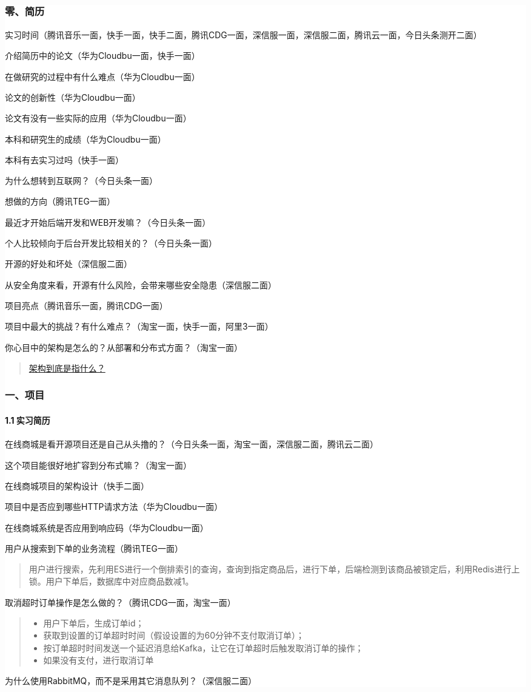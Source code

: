 ### 零、简历

实习时间（腾讯音乐一面，快手一面，快手二面，腾讯CDG一面，深信服一面，深信服二面，腾讯云一面，今日头条测开二面）

介绍简历中的论文（华为Cloudbu一面，快手一面）

在做研究的过程中有什么难点（华为Cloudbu一面）

论文的创新性（华为Cloudbu一面）

论文有没有一些实际的应用（华为Cloudbu一面）

本科和研究生的成绩（华为Cloudbu一面）

本科有去实习过吗（快手一面）

为什么想转到互联网？（今日头条一面）

想做的方向（腾讯TEG一面）

最近才开始后端开发和WEB开发嘛？（今日头条一面）

个人比较倾向于后台开发比较相关的？（今日头条一面）

开源的好处和坏处（深信服二面）

从安全角度来看，开源有什么风险，会带来哪些安全隐患（深信服二面）

项目亮点（腾讯音乐一面，腾讯CDG一面）

项目中最大的挑战？有什么难点？（淘宝一面，快手一面，阿里3一面）

你心目中的架构是怎么的？从部署和分布式方面？（淘宝一面）

> [架构到底是指什么？](https://zhuanlan.zhihu.com/p/57141837)

### 一、项目

#### 1.1 实习简历

在线商城是看开源项目还是自己从头撸的？（今日头条一面，淘宝一面，深信服二面，腾讯云二面）

这个项目能很好地扩容到分布式嘛？（淘宝一面）

在线商城项目的架构设计（快手二面）

项目中是否应到哪些HTTP请求方法（华为Cloudbu一面）

在线商城系统是否应用到响应码（华为Cloudbu一面）

用户从搜索到下单的业务流程（腾讯TEG一面）

> 用户进行搜索，先利用ES进行一个倒排索引的查询，查询到指定商品后，进行下单，后端检测到该商品被锁定后，利用Redis进行上锁。用户下单后，数据库中对应商品数减1。

取消超时订单操作是怎么做的？（腾讯CDG一面，淘宝一面）

> - 用户下单后，生成订单id；
> - 获取到设置的订单超时时间（假设设置的为60分钟不支付取消订单）；
> - 按订单超时时间发送一个延迟消息给Kafka，让它在订单超时后触发取消订单的操作；
> - 如果没有支付，进行取消订单

为什么使用RabbitMQ，而不是采用其它消息队列？（深信服二面）
